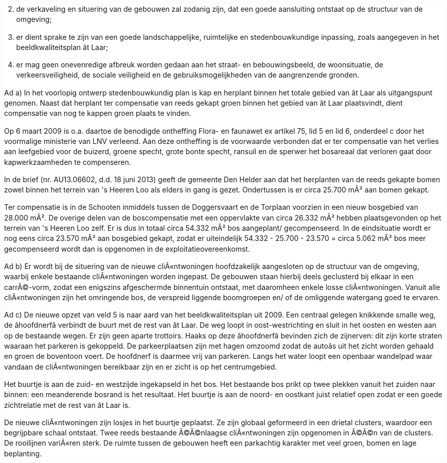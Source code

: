 2. de verkaveling en situering van de gebouwen zal zodanig zijn, dat een goede aansluiting ontstaat op de structuur van de omgeving;

3. er dient sprake te zijn van een goede landschappelijke, ruimtelijke en stedenbouwkundige inpassing, zoals aangegeven in het beeldkwaliteitsplan ât Laar;

4. er mag geen onevenredige afbreuk worden gedaan aan het straat\- en bebouwingsbeeld, de woonsituatie, de verkeersveiligheid, de sociale veiligheid en de gebruiksmogelijkheden van de aangrenzende gronden.

Ad a) In het voorlopig ontwerp stedenbouwkundig plan is kap en herplant binnen het totale gebied van ât Laar als uitgangspunt genomen. Naast dat herplant ter compensatie van reeds gekapt groen binnen het gebied van ât Laar plaatsvindt, dient compensatie van nog te kappen groen plaats te vinden.

Op 6 maart 2009 is o.a. daartoe de benodigde ontheffing Flora\- en faunawet ex artikel 75, lid 5 en lid 6, onderdeel c door het voormalige ministerie van LNV verleend. Aan deze ontheffing is de voorwaarde verbonden dat er ter compensatie van het verlies aan leefgebied voor de buizerd, groene specht, grote bonte specht, ransuil en de sperwer het bosareaal dat verloren gaat door kapwerkzaamheden te compenseren.

In de brief (nr. AU13\.06602, d.d. 18 juni 2013\) geeft de gemeente Den Helder aan dat het herplanten van de reeds gekapte bomen zowel binnen het terrein van 's Heeren Loo als elders in gang is gezet. Ondertussen is er circa 25\.700 mÂ² aan bomen gekapt.

Ter compensatie is in de Schooten inmiddels tussen de Doggersvaart en de Torplaan voorzien in een nieuw bosgebied van 28\.000 mÂ². De overige delen van de boscompensatie met een oppervlakte van circa 26\.332 mÂ² hebben plaatsgevonden op het terrein van 's Heeren Loo zelf. Er is dus in totaal circa 54\.332 mÂ² bos aangeplant/ gecompenseerd. In de eindsituatie wordt er nog eens circa 23\.570 mÂ² aan bosgebied gekapt, zodat er uiteindelijk 54\.332 \- 25\.700 \- 23\.570 \= circa 5\.062 mÂ² bos meer gecompenseerd wordt dan is opgenomen in de exploitatieovereenkomst.

Ad b) Er wordt bij de situering van de nieuwe cliÃ«ntwoningen hoofdzakelijk aangesloten op de structuur van de omgeving, waarbij enkele bestaande cliÃ«ntwoningen worden ingepast. De gebouwen staan hierbij deels geclusterd bij elkaar in een carrÃ©\-vorm, zodat een enigszins afgeschermde binnentuin ontstaat, met daaromheen enkele losse cliÃ«ntwoningen. Vanuit alle cliÃ«ntwoningen zijn het omringende bos, de verspreid liggende boomgroepen en/ of de omliggende watergang goed te ervaren.

Ad c) De nieuwe opzet van veld 5 is naar aard van het beeldkwaliteitsplan uit 2009\. Een centraal gelegen knikkende smalle weg, de âhoofdnerfâ verbindt de buurt met de rest van ât Laar. De weg loopt in oost\-westrichting en sluit in het oosten en westen aan op de bestaande wegen. Er zijn geen aparte trottoirs. Haaks op deze âhoofdnerfâ bevinden zich de zijnerven: dit zijn korte straten waaraan het parkeren is gekoppeld. De parkeerplaatsen zijn met hagen omzoomd zodat de autoâs uit het zicht worden gehaald en groen de boventoon voert. De hoofdnerf is daarmee vrij van parkeren. Langs het water loopt een openbaar wandelpad waar vandaan de cliÃ«ntwoningen bereikbaar zijn en er zicht is op het centrumgebied.

Het buurtje is aan de zuid\- en westzijde ingekapseld in het bos. Het bestaande bos prikt op twee plekken vanuit het zuiden naar binnen: een meanderende bosrand is het resultaat. Het buurtje is aan de noord\- en oostkant juist relatief open zodat er een goede zichtrelatie met de rest van ât Laar is.

De nieuwe cliÃ«ntwoningen zijn losjes in het buurtje geplaatst. Ze zijn globaal geformeerd in een drietal clusters, waardoor een begrijpbare schaal ontstaat. Twee reeds bestaande Ã©Ã©nlaagse cliÃ«ntwoningen zijn opgenomen in Ã©Ã©n van de clusters. De rooilijnen variÃ«ren sterk. De ruimte tussen de gebouwen heeft een parkachtig karakter met veel groen, bomen en lage beplanting.

